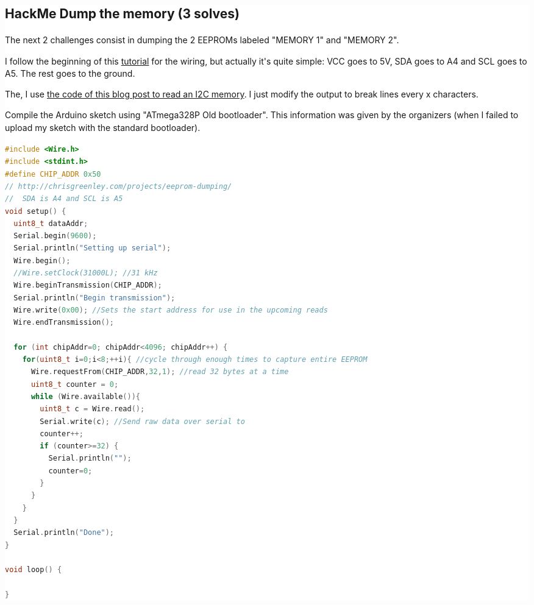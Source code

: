 ## HackMe Dump the memory (3 solves)

The next 2 challenges consist in dumping the 2 EEPROMs labeled "MEMORY 1" and "MEMORY 2".

I follow the beginning of this [tutorial](https://www.youtube.com/watch?v=M4-1FqxVJjw) for the wiring, but actually it's quite simple: VCC goes to 5V, SDA goes to A4 and SCL goes to A5. The rest goes to the ground.

The, I use [the code of this blog post to read an I2C memory](http://chrisgreenley.com/projects/eeprom-dumping/). I just modify the output to break lines every x characters.

Compile the Arduino sketch using "ATmega328P Old bootloader". This information was given by the organizers (when I failed to upload my sketch with the standard bootloader).

```c
#include <Wire.h>
#include <stdint.h>
#define CHIP_ADDR 0x50
// http://chrisgreenley.com/projects/eeprom-dumping/
//  SDA is A4 and SCL is A5
void setup() {
  uint8_t dataAddr;
  Serial.begin(9600);
  Serial.println("Setting up serial");
  Wire.begin();
  //Wire.setClock(31000L); //31 kHz
  Wire.beginTransmission(CHIP_ADDR);
  Serial.println("Begin transmission");
  Wire.write(0x00); //Sets the start address for use in the upcoming reads
  Wire.endTransmission();
  
  for (int chipAddr=0; chipAddr<4096; chipAddr++) { 
    for(uint8_t i=0;i<8;++i){ //cycle through enough times to capture entire EEPROM
      Wire.requestFrom(CHIP_ADDR,32,1); //read 32 bytes at a time
      uint8_t counter = 0;
      while (Wire.available()){
        uint8_t c = Wire.read();
        Serial.write(c); //Send raw data over serial to 
        counter++;
        if (counter>=32) {
          Serial.println("");
          counter=0;
        }
      }
    }
  }
  Serial.println("Done");
}

void loop() {
  
}
```
